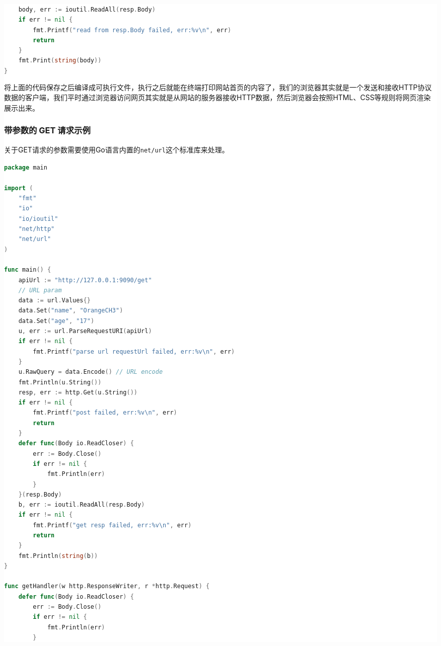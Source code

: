 ```go
	body, err := ioutil.ReadAll(resp.Body)
	if err != nil {
		fmt.Printf("read from resp.Body failed, err:%v\n", err)
		return
	}
	fmt.Print(string(body))
}
```

将上面的代码保存之后编译成可执行文件，执行之后就能在终端打印网站首页的内容了，我们的浏览器其实就是一个发送和接收HTTP协议数据的客户端，我们平时通过浏览器访问网页其实就是从网站的服务器接收HTTP数据，然后浏览器会按照HTML、CSS等规则将网页渲染展示出来。

### 带参数的 GET 请求示例

关于GET请求的参数需要使用Go语言内置的`net/url`这个标准库来处理。

```go
package main

import (
	"fmt"
	"io"
	"io/ioutil"
	"net/http"
	"net/url"
)

func main() {
	apiUrl := "http://127.0.0.1:9090/get"
	// URL param
	data := url.Values{}
	data.Set("name", "OrangeCH3")
	data.Set("age", "17")
	u, err := url.ParseRequestURI(apiUrl)
	if err != nil {
		fmt.Printf("parse url requestUrl failed, err:%v\n", err)
	}
	u.RawQuery = data.Encode() // URL encode
	fmt.Println(u.String())
	resp, err := http.Get(u.String())
	if err != nil {
		fmt.Printf("post failed, err:%v\n", err)
		return
	}
	defer func(Body io.ReadCloser) {
		err := Body.Close()
		if err != nil {
			fmt.Println(err)
		}
	}(resp.Body)
	b, err := ioutil.ReadAll(resp.Body)
	if err != nil {
		fmt.Printf("get resp failed, err:%v\n", err)
		return
	}
	fmt.Println(string(b))
}

func getHandler(w http.ResponseWriter, r *http.Request) {
	defer func(Body io.ReadCloser) {
		err := Body.Close()
		if err != nil {
			fmt.Println(err)
		}
```